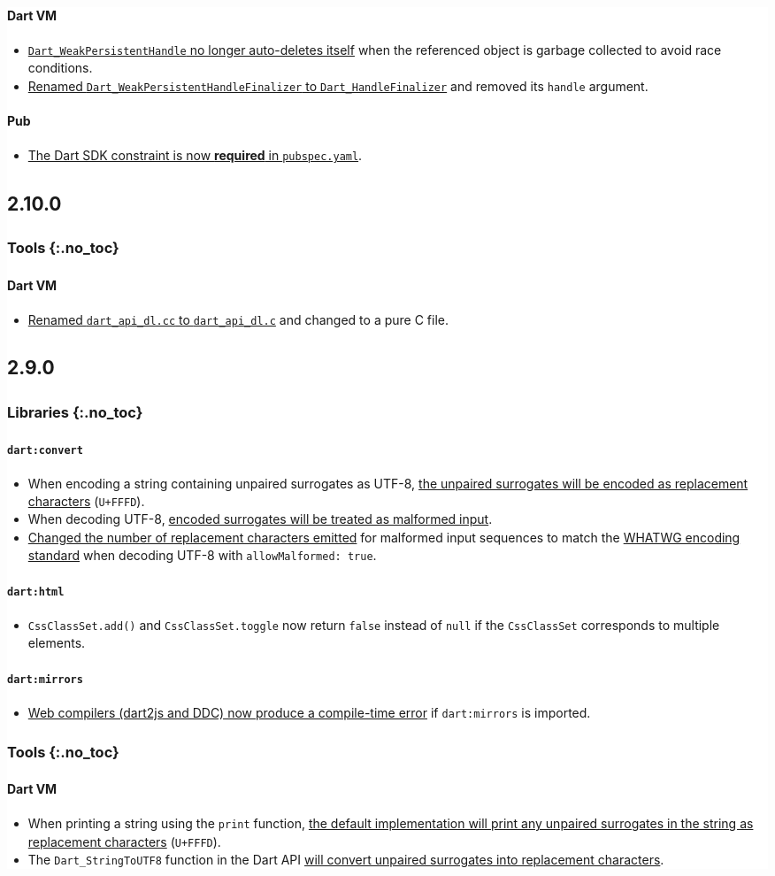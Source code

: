 #### Dart VM

* [`Dart_WeakPersistentHandle` no longer auto-deletes itself][42312] when the
  referenced object is garbage collected to avoid race conditions.
* [Renamed `Dart_WeakPersistentHandleFinalizer` to `Dart_HandleFinalizer`][42312] 
  and removed its `handle` argument.

#### Pub 

* [The Dart SDK constraint is now **required** in `pubspec.yaml`][44072].

[Null safety]: /null-safety/understanding-null-safety
[44660]: {{site.repo.dart.sdk}}/issues/44660
[44621]: {{site.repo.dart.sdk}}/issues/44621
[42312]: {{site.repo.dart.sdk}}/issues/42312
[44622]: {{site.repo.dart.sdk}}/issues/44622
[44072]: {{site.repo.dart.sdk}}/issues/44072

## 2.10.0

### Tools {:.no_toc}

#### Dart VM

* [Renamed `dart_api_dl.cc` to `dart_api_dl.c`][42982] and changed to a pure C file.

[42982]: {{site.repo.dart.sdk}}/issues/42982

## 2.9.0

### Libraries {:.no_toc}

#### `dart:convert`

* When encoding a string containing unpaired surrogates as UTF-8, [the unpaired
  surrogates will be encoded as replacement characters][41100] (`U+FFFD`).
* When decoding UTF-8, [encoded surrogates will be treated as malformed input][41100].
* [Changed the number of replacement characters emitted][41100] for malformed
  input sequences to match the [WHATWG encoding standard][] when decoding UTF-8
  with `allowMalformed: true`.

#### `dart:html`

* `CssClassSet.add()` and `CssClassSet.toggle` now return `false` instead of
   `null` if the `CssClassSet` corresponds to multiple elements. 

#### `dart:mirrors`

* [Web compilers (dart2js and DDC) now produce a compile-time error][42714] if
  `dart:mirrors` is imported.

### Tools {:.no_toc}

#### Dart VM

* When printing a string using the `print` function, [the default implementation
  will print any unpaired surrogates in the string as replacement characters][41100]
  (`U+FFFD`).
* The `Dart_StringToUTF8` function in the Dart API [will convert unpaired
  surrogates into replacement characters][41100].


[breaking change policy]: {{site.repo.dart.sdk}}/blob/main/docs/process/breaking-changes.md
[changelog]: {{site.repo.dart.sdk}}/blob/main/CHANGELOG.md
[sdk]: /get-dart
[language version]: /guides/language/evolution#language-versioning
[Dart announce]: {{site.announce}}
[wildcards]: {{site.repo.dart.lang}}/blob/main/accepted/future-releases/wildcard-variables/feature-specification.md
[56893]: {{site.repo.dart.sdk}}/issues/56893
[`package_api_docs`]: /tools/linter-rules/package_api_docs
[`unsafe_html`]: /tools/linter-rules/unsafe_html
[new style]: {{site.repo.dart.org}}/dart_style/issues/1253
[language version]: /guides/language/evolution#language-versioning
[configure your analysis options]: /tools/analysis
[`dart fix`]: /tools/dart-fix
[56065]: {{site.repo.dart.sdk}}/issues/56065
[52444]: {{site.repo.dart.sdk}}/issues/52444
[53618]: {{site.repo.dart.sdk}}/issues/53618
[`package_api_docs`]: /tools/linter-rules/package_api_docs
[`unsafe_html`]: /tools/linter-rules/unsafe_html
[56466]: {{site.repo.dart.sdk}}/issues/56466
[55418]: {{site.repo.dart.sdk}}/issues/55418
[55436]: {{site.repo.dart.sdk}}/issues/55436
[44876]: {{site.repo.dart.sdk}}/issues/44876
[55786]: {{site.repo.dart.sdk}}/issues/55786
[55508]: {{site.repo.dart.sdk}}/issues/55508
[55267]: {{site.repo.dart.sdk}}/issues/55267
[56015]: {{site.repo.dart.sdk}}/issues/56015
[54640]: {{site.repo.dart.sdk}}/issues/54640
[54828]: {{site.repo.dart.sdk}}/issues/54828
[52121]: {{site.repo.dart.sdk}}/issues/52121
[`package:web`]: {{site.pub-pkg}}/web
[Migrate to package:web]: /interop/js-interop/package-web
[`/go/next-gen-js-interop`]: {{site.redirect.go}}/next-gen-js-interop
[`/go/next-gen-js-interop`]: {{site.redirect.go}}/next-gen-js-interop
[53863]: {{site.repo.dart.sdk}}/issues/53863
[53128]: {{site.repo.dart.sdk}}/issues/53218
[54056]: {{site.repo.dart.sdk}}/issues/54056
[52121]: {{site.repo.dart.sdk}}/issues/52121
[54250]: {{site.repo.dart.sdk}}/issues/54250
[`package:http`]: {{site.pub-pkg}}/http
[`package:http`]: {{site.pub-pkg}}/http
[52687]: {{site.repo.dart.sdk}}/issues/52687
[53128]: {{site.repo.dart.sdk}}/issues/53218
[51896]: {{site.repo.dart.sdk}}/issues/51896
[54201]: {{site.repo.dart.sdk}}/issues/54201
[54004]: {{site.repo.dart.sdk}}/issues/54004
[54056]: {{site.repo.dart.sdk}}/issues/54056
[`collection_methods_unrelated_type`]: /tools/linter-rules/collection_methods_unrelated_type
[53167]: {{site.repo.dart.sdk}}/issues/53167
[52121]: {{site.repo.dart.sdk}}/issues/52121
[52801]: {{site.repo.dart.sdk}}/issues/52801
[53311]: {{site.repo.dart.sdk}}/issues/53311
[53005]: {{site.repo.dart.sdk}}/issues/53005
[53227]: {{site.repo.dart.sdk}}/issues/53227
[53106]: {{site.repo.dart.sdk}}/issues/53106
[2020]: {{site.repo.dart.lang}}/issues/2020
[52334]: {{site.repo.dart.sdk}}/issues/52334
[51486]: {{site.repo.dart.sdk}}/issues/51486
[52027]: {{site.repo.dart.sdk}}/issues/52027
[dart3]: /resources/dart-3-migration/
[switch cases]: /language/branches#switch
[mixin class]: /language/mixins#class-mixin-or-mixin-class
[label]: /language/branches#switch
[50902]: {{site.repo.dart.sdk}}/issues/50902
[collection]: /resources/dart-3-migration#dart-collection
[49529]: {{site.repo.dart.sdk}}/issues/49529
[`DeferredLibrary`]: {{site.dart-api}}/stable/2.18.4/dart-async/DeferredLibrary-class.html
[`deferred as`]: /guides/language/language-tour#lazily-loading-a-library
[`MAX_USER_TAGS`]: {{site.dart-api}}/stable/dart-developer/UserTag/MAX_USER_TAGS-constant.html
[`maxUserTags`]: {{site.dart-api}}/beta/2.19.0-255.2.beta/dart-developer/UserTag/maxUserTags-constant.html
[50231]: {{site.repo.dart.sdk}}/issues/50231
[`Metrics`]: {{site.dart-api}}/stable/2.18.2/dart-developer/Metrics-class.html
[`Metric`]: {{site.dart-api}}/stable/2.18.2/dart-developer/Metric-class.html
[`Counter`]: {{site.dart-api}}/stable/2.18.2/dart-developer/Counter-class.html
[`Gauge`]: {{site.dart-api}}/stable/2.18.2/dart-developer/Gauge-class.html
[49536]: {{site.repo.dart.sdk}}/issues/49536
[51035]: {{site.repo.dart.sdk}}/issues/51035
[49635]: {{site.repo.dart.sdk}}/issues/49635
[49687]: {{site.repo.dart.sdk}}/issues/49687
[50383]: {{site.repo.dart.sdk}}/issues/50383
[34233]: {{site.repo.dart.sdk}}/issues/34233
[`ServiceExtensionResponse`]: {{site.dart-api}}/stable/2.17.6/dart-developer/ServiceExtensionResponse-class.html#constants
[49935]: {{site.repo.dart.sdk}}/issues/49935
[49305]: {{site.repo.dart.sdk}}/issues/49305
[49647]: {{site.repo.dart.sdk}}/issues/49647
[49878]: {{site.repo.dart.sdk}}/issues/49878
[`SendPort.send`]: {{site.dart-api}}/stable/dart-isolate/SendPort/send.html
[34233]: {{site.repo.dart.sdk}}/issues/34233
[49473]: {{site.repo.dart.sdk}}/issues/49473
[48730]: {{site.repo.dart.sdk}}/issues/48730
[49941]: {{site.repo.dart.sdk}}/issues/49941
[49350]: {{site.repo.dart.sdk}}/issues/49350
[48167]: {{site.repo.dart.sdk}}/issues/48167
[49045]: {{site.repo.dart.sdk}}/issues/49045
[34218]: {{site.repo.dart.sdk}}/issues/34218
[45630]: {{site.repo.dart.sdk}}/issues/45630
[48272]: {{site.repo.dart.sdk}}/issues/48272
[46100]: {{site.repo.dart.sdk}}/issues/46100
[47887]: {{site.repo.dart.sdk}}/issues/47887
[48093]: {{site.repo.dart.sdk}}/issues/48093
[34218]: {{site.repo.dart.sdk}}/issues/34218
[48513]: {{site.repo.dart.sdk}}/issues/48513
[46100]: {{site.repo.dart.sdk}}/issues/46100
[47653]: {{site.repo.dart.sdk}}/issues/47653
[47769]: {{site.repo.dart.sdk}}/issues/47769
[46100]: {{site.repo.dart.sdk}}/issues/46100
[46875]: {{site.repo.dart.sdk}}/issues/46875
[46316]: {{site.repo.dart.sdk}}/issues/46316
[45451]: {{site.repo.dart.sdk}}/issues/45451
[46754]: {{site.repo.dart.sdk}}/issues/46754
[45115]: {{site.repo.dart.sdk}}/issues/45115
[45071]: {{site.repo.dart.sdk}}/issues/45071
[46545]: {{site.repo.dart.sdk}}/issues/46545
[44154]: {{site.repo.dart.sdk}}/issues/44154
[44211]: {{site.repo.dart.sdk}}/issues/44211
[41100]: {{site.repo.dart.sdk}}/issues/41100
[whatwg encoding standard]: https://encoding.spec.whatwg.org/#utf-8-decoder
[42714]: {{site.repo.dart.sdk}}/issues/42714
[40675]: {{site.repo.dart.sdk}}/issues/40675
[41362]: {{site.repo.dart.sdk}}/issues/41362
[40676]: {{site.repo.dart.sdk}}/issues/40676
[40681]: {{site.repo.dart.sdk}}/issues/40681
[40683]: {{site.repo.dart.sdk}}/issues/40683
[40130]: {{site.repo.dart.sdk}}/issues/40130
[40674]: {{site.repo.dart.sdk}}/issues/40674
[40678]: {{site.repo.dart.sdk}}/issues/40678
[33501]: {{site.repo.dart.sdk}}/issues/33501
[40702]: {{site.repo.dart.sdk}}/issues/40702
[40483]: {{site.repo.dart.sdk}}/issues/40483
[40706]: {{site.repo.dart.sdk}}/issues/40706
[40709]: {{site.repo.dart.sdk}}/issues/40709
[ddc]: {{site.repo.dart.sdk}}/issues/38994
[normalized]: {{site.repo.dart.lang}}/blob/main/resources/type-system/normalization.md
[39810]: {{site.repo.dart.sdk}}/issues/39810
[671]: {{site.repo.dart.lang}}/issues/671
[37985]: {{site.repo.dart.sdk}}/issues/37985
[36900]: {{site.repo.dart.sdk}}/issues/36900
[37192]: {{site.repo.dart.sdk}}/issues/37192
[37192]: {{site.repo.dart.sdk}}/issues/37192
[36765]: {{site.repo.dart.sdk}}/issues/36765
[35097]: {{site.repo.dart.sdk}}/issues/35097
[36382]: {{site.repo.dart.sdk}}/issues/36382
[33966]: {{site.repo.dart.sdk}}/issues/33966
[29554]: {{site.repo.dart.sdk}}/issues/29554
[29554]: {{site.repo.dart.sdk}}/issues/29554
[35611]: {{site.repo.dart.sdk}}/issues/35611
[32014]: {{site.repo.dart.sdk}}/issues/32014
[33308]: {{site.repo.dart.sdk}}/issues/33308
[33744]: {{site.repo.dart.sdk}}/issues/33744
[34161]: {{site.repo.dart.sdk}}/issues/34161
[34225]: {{site.repo.dart.sdk}}/issues/34225
[34235]: {{site.repo.dart.sdk}}/issues/34235
[34403]: {{site.repo.dart.sdk}}/issues/34403
[34498]: {{site.repo.dart.sdk}}/issues/34498
[34532]: {{site.repo.dart.sdk}}/issues/34532
[30345]: {{site.repo.dart.sdk}}/issues/30345
[strong mode]: /guides/language/type-system
[build system]: {{site.repo.dart.org}}/build
